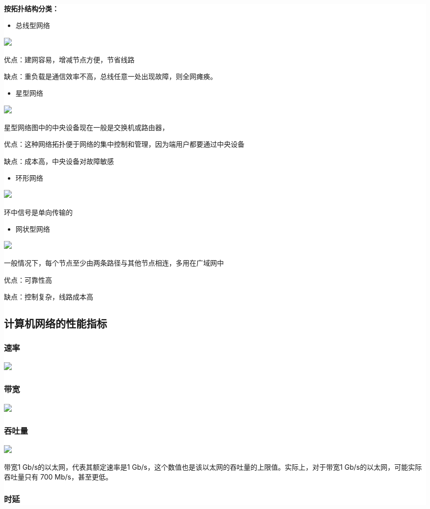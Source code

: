 **按拓扑结构分类：**

* 总线型网络

<img src="https://cdn.jsdelivr.net/gh/youthlql/lqlp@v1.2.0/computer_network/gaishu/0017.png" />

优点：建网容易，增减节点方便，节省线路

缺点：重负载是通信效率不高，总线任意一处出现故障，则全网瘫痪。

* 星型网络

<img src="https://cdn.jsdelivr.net/gh/youthlql/lqlp@v1.2.0/computer_network/gaishu/0018.png" />

星型网络图中的中央设备现在一般是交换机或路由器，

优点：这种网络拓扑便于网络的集中控制和管理，因为端用户都要通过中央设备

缺点：成本高，中央设备对故障敏感



* 环形网络

<img src="https://cdn.jsdelivr.net/gh/youthlql/lqlp@v1.2.0/computer_network/gaishu/0019.png" />

环中信号是单向传输的

* 网状型网络

<img src="https://cdn.jsdelivr.net/gh/youthlql/lqlp@v1.2.0/computer_network/gaishu/0020.png"  />

一般情况下，每个节点至少由两条路径与其他节点相连，多用在广域网中

优点：可靠性高

缺点：控制复杂，线路成本高



## 计算机网络的性能指标

### 速率

<img src="https://cdn.jsdelivr.net/gh/youthlql/lqlp@v1.2.0/computer_network/gaishu/0021.png"/>

### 带宽 

<img src="https://cdn.jsdelivr.net/gh/youthlql/lqlp@v1.2.0/computer_network/gaishu/0022.png"/>

### 吞吐量

<img src="https://cdn.jsdelivr.net/gh/youthlql/lqlp@v1.2.0/computer_network/gaishu/0023.png" />

带宽1 Gb/s的以太网，代表其额定速率是1 Gb/s，这个数值也是该以太网的吞吐量的上限值。实际上，对于带宽1 Gb/s的以太网，可能实际吞吐量只有 700 Mb/s，甚至更低。

### 时延
